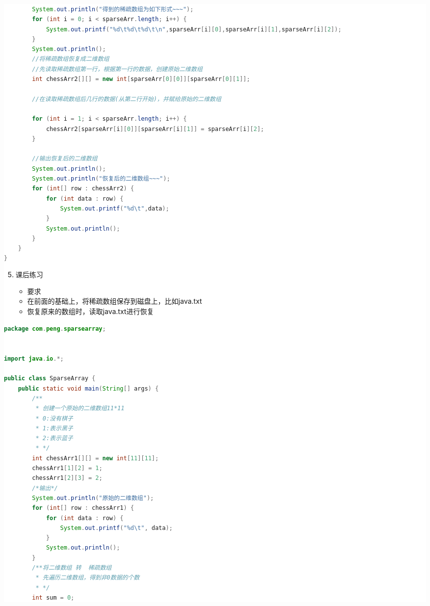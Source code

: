    ```java
           System.out.println("得到的稀疏数组为如下形式~~~");
           for (int i = 0; i < sparseArr.length; i++) {
               System.out.printf("%d\t%d\t%d\t\n",sparseArr[i][0],sparseArr[i][1],sparseArr[i][2]);
           }
           System.out.println();
           //将稀疏数组恢复成二维数组
           //先读取稀疏数组第一行，根据第一行的数据，创建原始二维数组
           int chessArr2[][] = new int[sparseArr[0][0]][sparseArr[0][1]];
   
           //在读取稀疏数组后几行的数据(从第二行开始)，并赋给原始的二维数组
   
           for (int i = 1; i < sparseArr.length; i++) {
               chessArr2[sparseArr[i][0]][sparseArr[i][1]] = sparseArr[i][2];
           }
   
           //输出恢复后的二维数组
           System.out.println();
           System.out.println("恢复后的二维数组~~~");
           for (int[] row : chessArr2) {
               for (int data : row) {
                   System.out.printf("%d\t",data);
               }
               System.out.println();
           }
       }
   }
   ```

   

5. 课后练习

   - 要求
   - 在前面的基础上，将稀疏数组保存到磁盘上，比如java.txt
   - 恢复原来的数组时，读取java.txt进行恢复

```java
package com.peng.sparsearray;


import java.io.*;

public class SparseArray {
    public static void main(String[] args) {
        /**
         * 创建一个原始的二维数组11*11
         * 0:没有棋子
         * 1:表示黑子
         * 2:表示蓝子
         * */
        int chessArr1[][] = new int[11][11];
        chessArr1[1][2] = 1;
        chessArr1[2][3] = 2;
        /*输出*/
        System.out.println("原始的二维数组");
        for (int[] row : chessArr1) {
            for (int data : row) {
                System.out.printf("%d\t", data);
            }
            System.out.println();
        }
        /**将二维数组 转  稀疏数组
         * 先遍历二维数组，得到非0数据的个数
         * */
        int sum = 0;
```